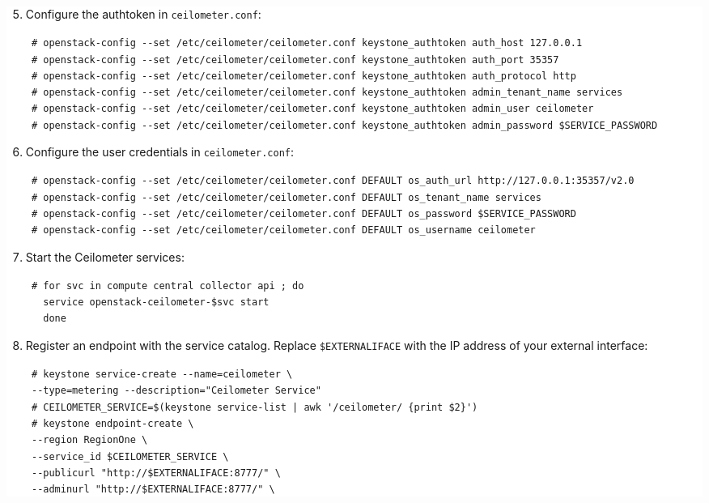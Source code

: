 5. Configure the authtoken in `ceilometer.conf`:

        # openstack-config --set /etc/ceilometer/ceilometer.conf keystone_authtoken auth_host 127.0.0.1
        # openstack-config --set /etc/ceilometer/ceilometer.conf keystone_authtoken auth_port 35357
        # openstack-config --set /etc/ceilometer/ceilometer.conf keystone_authtoken auth_protocol http
        # openstack-config --set /etc/ceilometer/ceilometer.conf keystone_authtoken admin_tenant_name services
        # openstack-config --set /etc/ceilometer/ceilometer.conf keystone_authtoken admin_user ceilometer
        # openstack-config --set /etc/ceilometer/ceilometer.conf keystone_authtoken admin_password $SERVICE_PASSWORD

6. Configure the user credentials in `ceilometer.conf`:

        # openstack-config --set /etc/ceilometer/ceilometer.conf DEFAULT os_auth_url http://127.0.0.1:35357/v2.0
        # openstack-config --set /etc/ceilometer/ceilometer.conf DEFAULT os_tenant_name services
        # openstack-config --set /etc/ceilometer/ceilometer.conf DEFAULT os_password $SERVICE_PASSWORD
        # openstack-config --set /etc/ceilometer/ceilometer.conf DEFAULT os_username ceilometer

7. Start the Ceilometer services:

        # for svc in compute central collector api ; do
          service openstack-ceilometer-$svc start
          done

8. Register an endpoint with the service catalog. Replace
    `$EXTERNALIFACE` with the IP address of your external interface:

        # keystone service-create --name=ceilometer \
        --type=metering --description="Ceilometer Service"
        # CEILOMETER_SERVICE=$(keystone service-list | awk '/ceilometer/ {print $2}')
        # keystone endpoint-create \
        --region RegionOne \
        --service_id $CEILOMETER_SERVICE \
        --publicurl "http://$EXTERNALIFACE:8777/" \
        --adminurl "http://$EXTERNALIFACE:8777/" \